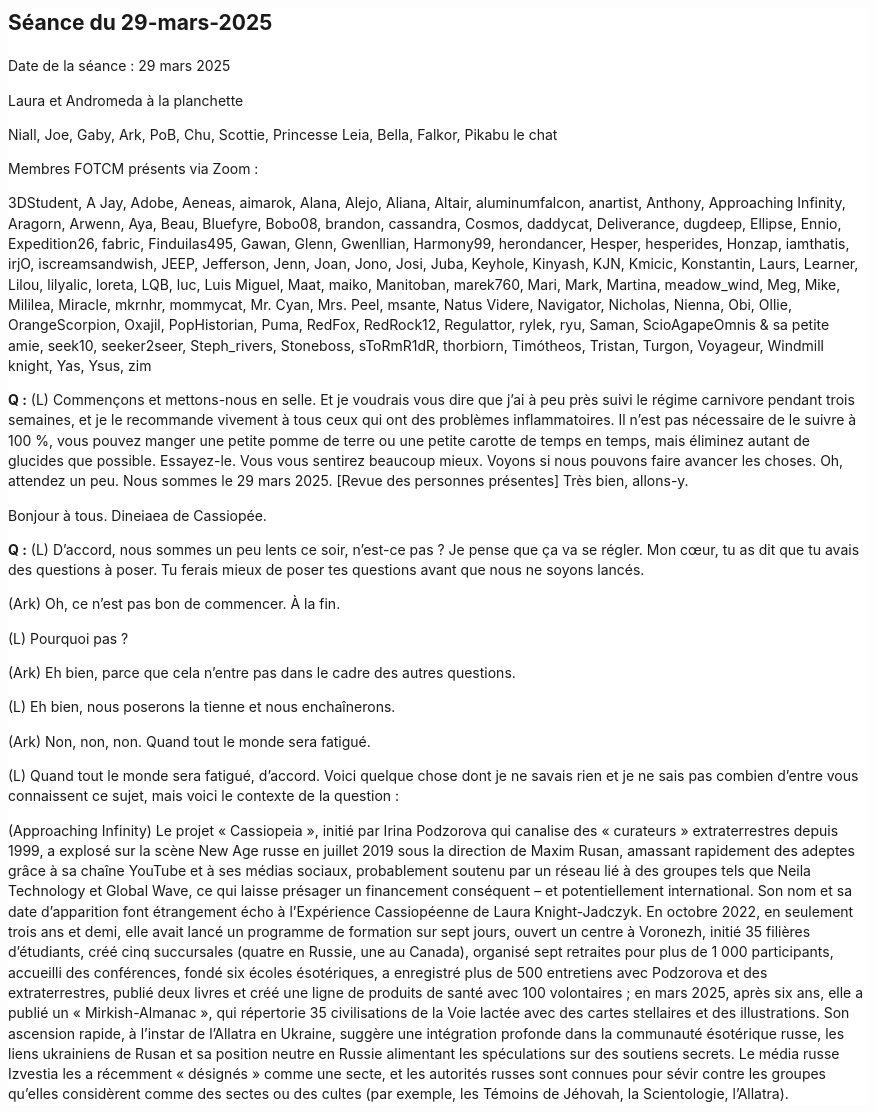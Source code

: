 ## Séance du 29-mars-2025
Date de la séance : 29 mars 2025

Laura et Andromeda à la planchette

Niall, Joe, Gaby, Ark, PoB, Chu, Scottie, Princesse Leia, Bella, Falkor, Pikabu le chat

Membres FOTCM présents via Zoom :

3DStudent, A Jay, Adobe, Aeneas, aimarok, Alana, Alejo, Aliana, Altair, aluminumfalcon, anartist, Anthony, Approaching Infinity, Aragorn, Arwenn, Aya, Beau, Bluefyre, Bobo08, brandon, cassandra, Cosmos, daddycat, Deliverance, dugdeep, Ellipse, Ennio, Expedition26, fabric, Finduilas495, Gawan, Glenn, Gwenllian, Harmony99, herondancer, Hesper, hesperides, Honzap, iamthatis, irjO, iscreamsandwish, JEEP, Jefferson, Jenn, Joan, Jono, Josi, Juba, Keyhole, Kinyash, KJN, Kmicic, Konstantin, Laurs, Learner, Lilou, lilyalic, loreta, LQB, luc, Luis Miguel, Maat, maiko, Manitoban, marek760, Mari, Mark, Martina, meadow_wind, Meg, Mike, Mililea, Miracle, mkrnhr, mommycat, Mr. Cyan, Mrs. Peel, msante, Natus Videre, Navigator, Nicholas, Nienna, Obi, Ollie, OrangeScorpion, Oxajil, PopHistorian, Puma, RedFox, RedRock12, Regulattor, rylek, ryu, Saman, ScioAgapeOmnis &amp; sa petite amie, seek10, seeker2seer, Steph_rivers, Stoneboss, sToRmR1dR, thorbiorn, Timótheos, Tristan, Turgon, Voyageur, Windmill knight, Yas, Ysus, zim

**Q :** (L) Commençons et mettons-nous en selle. Et je voudrais vous dire que j’ai à peu près suivi le régime carnivore pendant trois semaines, et je le recommande vivement à tous ceux qui ont des problèmes inflammatoires. Il n’est pas nécessaire de le suivre à 100 %, vous pouvez manger une petite pomme de terre ou une petite carotte de temps en temps, mais éliminez autant de glucides que possible. Essayez-le. Vous vous sentirez beaucoup mieux. Voyons si nous pouvons faire avancer les choses. Oh, attendez un peu. Nous sommes le 29 mars 2025. [Revue des personnes présentes] Très bien, allons-y.

Bonjour à tous. Dineiaea de Cassiopée.

**Q :** (L) D’accord, nous sommes un peu lents ce soir, n’est-ce pas ? Je pense que ça va se régler. Mon cœur, tu as dit que tu avais des questions à poser. Tu ferais mieux de poser tes questions avant que nous ne soyons lancés.

(Ark) Oh, ce n’est pas bon de commencer. À la fin.

(L) Pourquoi pas ?

(Ark) Eh bien, parce que cela n’entre pas dans le cadre des autres questions.

(L) Eh bien, nous poserons la tienne et nous enchaînerons.

(Ark) Non, non, non. Quand tout le monde sera fatigué.

(L) Quand tout le monde sera fatigué, d’accord. Voici quelque chose dont je ne savais rien et je ne sais pas combien d’entre vous connaissent ce sujet, mais voici le contexte de la question :

(Approaching Infinity) Le projet « Cassiopeia », initié par Irina Podzorova qui canalise des « curateurs » extraterrestres depuis 1999, a explosé sur la scène New Age russe en juillet 2019 sous la direction de Maxim Rusan, amassant rapidement des adeptes grâce à sa chaîne YouTube et à ses médias sociaux, probablement soutenu par un réseau lié à des groupes tels que Neila Technology et Global Wave, ce qui laisse présager un financement conséquent – et potentiellement international. Son nom et sa date d’apparition font étrangement écho à l’Expérience Cassiopéenne de Laura Knight-Jadczyk. En octobre 2022, en seulement trois ans et demi, elle avait lancé un programme de formation sur sept jours, ouvert un centre à Voronezh, initié 35 filières d’étudiants, créé cinq succursales (quatre en Russie, une au Canada), organisé sept retraites pour plus de 1 000 participants, accueilli des conférences, fondé six écoles ésotériques, a enregistré plus de 500 entretiens avec Podzorova et des extraterrestres, publié deux livres et créé une ligne de produits de santé avec 100 volontaires ; en mars 2025, après six ans, elle a publié un « Mirkish-Almanac », qui répertorie 35 civilisations de la Voie lactée avec des cartes stellaires et des illustrations. Son ascension rapide, à l’instar de l’Allatra en Ukraine, suggère une intégration profonde dans la communauté ésotérique russe, les liens ukrainiens de Rusan et sa position neutre en Russie alimentant les spéculations sur des soutiens secrets. Le média russe Izvestia les a récemment « désignés » comme une secte, et les autorités russes sont connues pour sévir contre les groupes qu’elles considèrent comme des sectes ou des cultes (par exemple, les Témoins de Jéhovah, la Scientologie, l’Allatra).

